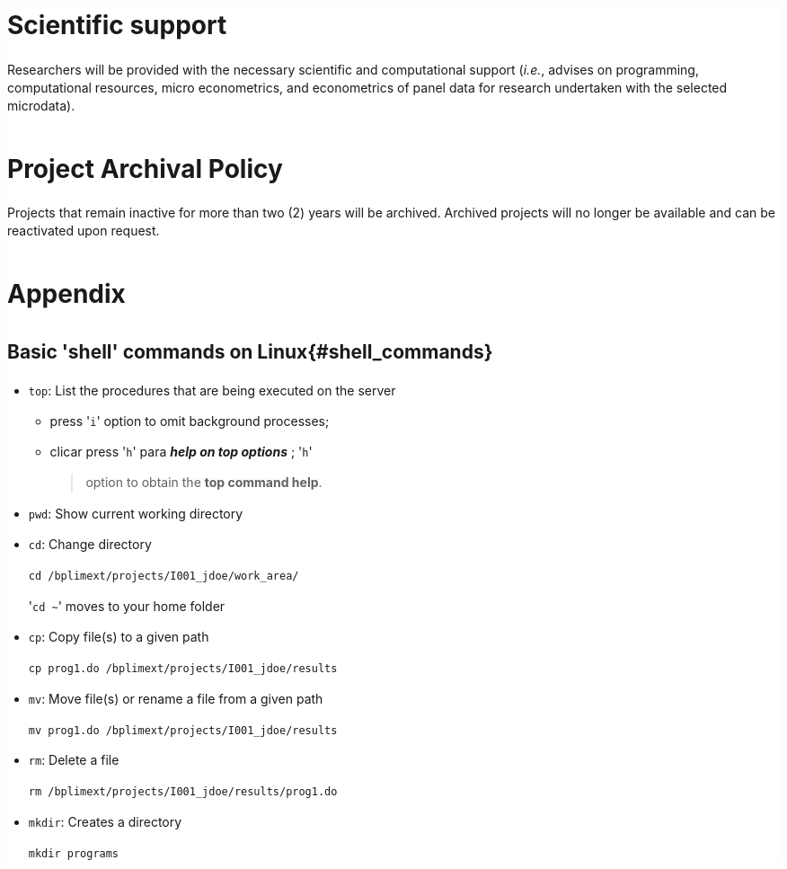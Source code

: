 

# Scientific support

Researchers will be provided with the necessary scientific and
computational support (*i.e.*, advises on programming, computational
resources, micro econometrics, and econometrics of panel data for
research undertaken with the selected microdata).


# Project Archival Policy

Projects that remain inactive for more than two (2) years will be archived. Archived projects will no longer be available and can be reactivated upon request.


# Appendix

## Basic 'shell' commands on Linux{#shell_commands}

-   `top`: List the procedures that are being executed on the
    server

    -   press '`i`' option to omit background processes;

    -   clicar press '`h`' para ***help on top options*** ; '`h`'
        > option to obtain the **top command help**.

-   `pwd`: Show current working
    directory

-   `cd`: Change directory

    `cd /bplimext/projects/I001_jdoe/work_area/`

    '`cd ~`' moves to your home folder



-   `cp`: Copy file(s) to a given path

    `cp prog1.do /bplimext/projects/I001_jdoe/results`



-   `mv`: Move file(s) or rename a file from a given path

    `mv prog1.do /bplimext/projects/I001_jdoe/results`



-   `rm`: Delete a file

    `rm /bplimext/projects/I001_jdoe/results/prog1.do`



-   `mkdir`: Creates a directory

    `mkdir programs`

